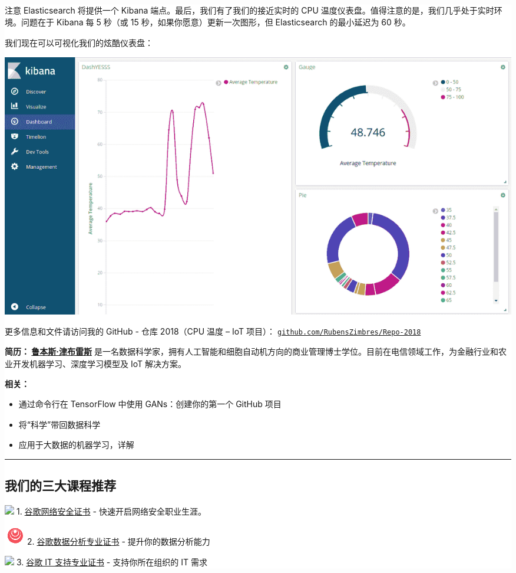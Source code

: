 注意 Elasticsearch 将提供一个 Kibana 端点。最后，我们有了我们的接近实时的 CPU 温度仪表盘。值得注意的是，我们几乎处于实时环境。问题在于 Kibana 每 5 秒（或 15 秒，如果你愿意）更新一次图形，但 Elasticsearch 的最小延迟为 60 秒。

我们现在可以可视化我们的炫酷仪表盘：

![Image](img/0afd4b1e7d4fe0761d02d5c25ebe7440.png)

更多信息和文件请访问我的 GitHub - 仓库 2018（CPU 温度 – IoT 项目）： [`github.com/RubensZimbres/Repo-2018`](https://github.com/RubensZimbres/Repo-2018)

**简历： [鲁本斯·津布雷斯](https://www.linkedin.com/in/rubens-zimbres)** 是一名数据科学家，拥有人工智能和细胞自动机方向的商业管理博士学位。目前在电信领域工作，为金融行业和农业开发机器学习、深度学习模型及 IoT 解决方案。

**相关：**

+   通过命令行在 TensorFlow 中使用 GANs：创建你的第一个 GitHub 项目

+   将“科学”带回数据科学

+   应用于大数据的机器学习，详解

* * *

## 我们的三大课程推荐

![](img/0244c01ba9267c002ef39d4907e0b8fb.png) 1\. [谷歌网络安全证书](https://www.kdnuggets.com/google-cybersecurity) - 快速开启网络安全职业生涯。

![](img/e225c49c3c91745821c8c0368bf04711.png) 2\. [谷歌数据分析专业证书](https://www.kdnuggets.com/google-data-analytics) - 提升你的数据分析能力

![](img/0244c01ba9267c002ef39d4907e0b8fb.png) 3\. [谷歌 IT 支持专业证书](https://www.kdnuggets.com/google-itsupport) - 支持你所在组织的 IT 需求
